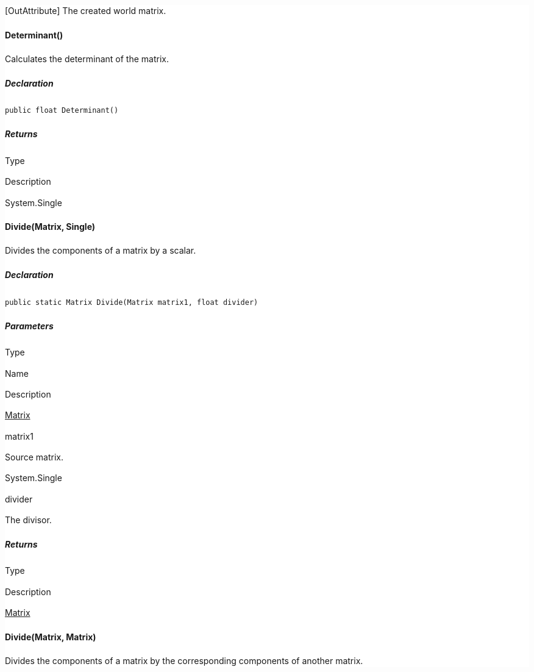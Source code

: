 \[OutAttribute\] The created world matrix.

#### Determinant()

Calculates the determinant of the matrix.

##### Declaration

```
public float Determinant()
```

##### Returns

Type

Description

System.Single

#### Divide(Matrix, Single)

Divides the components of a matrix by a scalar.

##### Declaration

```
public static Matrix Divide(Matrix matrix1, float divider)
```

##### Parameters

Type

Name

Description

[Matrix](https://keensoftwarehouse.github.io/SpaceEngineersModAPI/api/VRageMath.Matrix.html)

matrix1

Source matrix.

System.Single

divider

The divisor.

##### Returns

Type

Description

[Matrix](https://keensoftwarehouse.github.io/SpaceEngineersModAPI/api/VRageMath.Matrix.html)

#### Divide(Matrix, Matrix)

Divides the components of a matrix by the corresponding components of another matrix.
